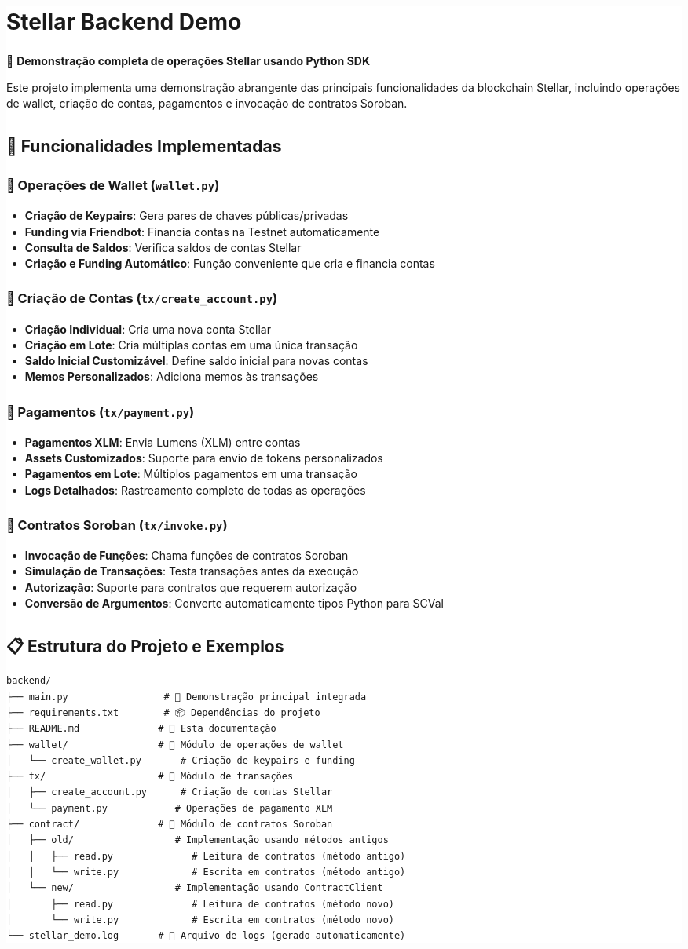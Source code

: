 # Stellar Backend Demo

🌟 **Demonstração completa de operações Stellar usando Python SDK**

Este projeto implementa uma demonstração abrangente das principais funcionalidades da blockchain Stellar, incluindo operações de wallet, criação de contas, pagamentos e invocação de contratos Soroban.

## 🚀 Funcionalidades Implementadas

### 🔑 Operações de Wallet (`wallet.py`)
- **Criação de Keypairs**: Gera pares de chaves públicas/privadas
- **Funding via Friendbot**: Financia contas na Testnet automaticamente
- **Consulta de Saldos**: Verifica saldos de contas Stellar
- **Criação e Funding Automático**: Função conveniente que cria e financia contas

### 👥 Criação de Contas (`tx/create_account.py`)
- **Criação Individual**: Cria uma nova conta Stellar
- **Criação em Lote**: Cria múltiplas contas em uma única transação
- **Saldo Inicial Customizável**: Define saldo inicial para novas contas
- **Memos Personalizados**: Adiciona memos às transações

### 💸 Pagamentos (`tx/payment.py`)
- **Pagamentos XLM**: Envia Lumens (XLM) entre contas
- **Assets Customizados**: Suporte para envio de tokens personalizados
- **Pagamentos em Lote**: Múltiplos pagamentos em uma transação
- **Logs Detalhados**: Rastreamento completo de todas as operações

### 🔧 Contratos Soroban (`tx/invoke.py`)
- **Invocação de Funções**: Chama funções de contratos Soroban
- **Simulação de Transações**: Testa transações antes da execução
- **Autorização**: Suporte para contratos que requerem autorização
- **Conversão de Argumentos**: Converte automaticamente tipos Python para SCVal

## 📋 Estrutura do Projeto e Exemplos

```
backend/
├── main.py                 # 🎯 Demonstração principal integrada
├── requirements.txt        # 📦 Dependências do projeto
├── README.md              # 📖 Esta documentação
├── wallet/                # 🔑 Módulo de operações de wallet
│   └── create_wallet.py       # Criação de keypairs e funding
├── tx/                    # 💸 Módulo de transações
│   ├── create_account.py      # Criação de contas Stellar
│   └── payment.py            # Operações de pagamento XLM
├── contract/              # 🔧 Módulo de contratos Soroban
│   ├── old/                  # Implementação usando métodos antigos
│   │   ├── read.py              # Leitura de contratos (método antigo)
│   │   └── write.py             # Escrita em contratos (método antigo)
│   └── new/                  # Implementação usando ContractClient
│       ├── read.py              # Leitura de contratos (método novo)
│       └── write.py             # Escrita em contratos (método novo)
└── stellar_demo.log       # 📝 Arquivo de logs (gerado automaticamente)
```
